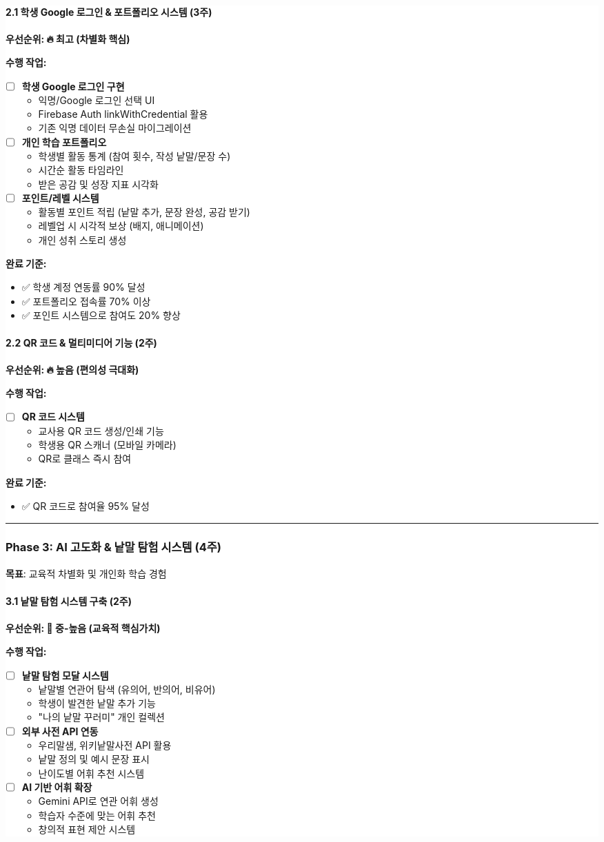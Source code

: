 #### 2.1 학생 Google 로그인 & 포트폴리오 시스템 (3주)
**우선순위: 🔥 최고 (차별화 핵심)**

**수행 작업:**
- [ ] **학생 Google 로그인 구현**
  - 익명/Google 로그인 선택 UI
  - Firebase Auth linkWithCredential 활용
  - 기존 익명 데이터 무손실 마이그레이션
- [ ] **개인 학습 포트폴리오**
  - 학생별 활동 통계 (참여 횟수, 작성 낱말/문장 수)
  - 시간순 활동 타임라인
  - 받은 공감 및 성장 지표 시각화
- [ ] **포인트/레벨 시스템**
  - 활동별 포인트 적립 (낱말 추가, 문장 완성, 공감 받기)
  - 레벨업 시 시각적 보상 (배지, 애니메이션)
  - 개인 성취 스토리 생성

**완료 기준:**
- ✅ 학생 계정 연동률 90% 달성
- ✅ 포트폴리오 접속률 70% 이상
- ✅ 포인트 시스템으로 참여도 20% 향상

#### 2.2 QR 코드 & 멀티미디어 기능 (2주)
**우선순위: 🔥 높음 (편의성 극대화)**

**수행 작업:**
- [ ] **QR 코드 시스템**
  - 교사용 QR 코드 생성/인쇄 기능
  - 학생용 QR 스캐너 (모바일 카메라)
  - QR로 클래스 즉시 참여


**완료 기준:**
- ✅ QR 코드로 참여율 95% 달성


---

### **Phase 3: AI 고도화 & 낱말 탐험 시스템 (4주)**
**목표**: 교육적 차별화 및 개인화 학습 경험

#### 3.1 낱말 탐험 시스템 구축 (2주)
**우선순위: 🔶 중-높음 (교육적 핵심가치)**

**수행 작업:**
- [ ] **낱말 탐험 모달 시스템**
  - 낱말별 연관어 탐색 (유의어, 반의어, 비유어)
  - 학생이 발견한 낱말 추가 기능
  - "나의 낱말 꾸러미" 개인 컬렉션
- [ ] **외부 사전 API 연동**
  - 우리말샘, 위키낱말사전 API 활용
  - 낱말 정의 및 예시 문장 표시
  - 난이도별 어휘 추천 시스템
- [ ] **AI 기반 어휘 확장**
  - Gemini API로 연관 어휘 생성
  - 학습자 수준에 맞는 어휘 추천
  - 창의적 표현 제안 시스템
